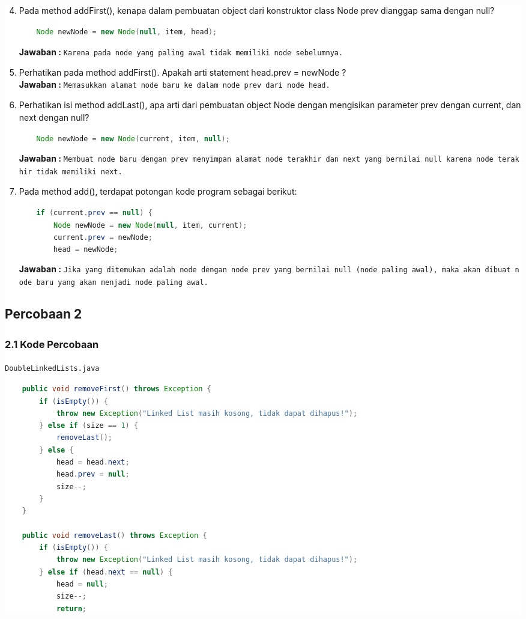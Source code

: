 4. Pada method addFirst(), kenapa dalam pembuatan object dari konstruktor class Node prev dianggap sama dengan null? <br>
    ```java
        Node newNode = new Node(null, item, head); 
    ```
    **Jawaban :**
    ``
    Karena pada node yang paling awal tidak memiliki node sebelumnya.
    ``
    
5. Perhatikan pada method addFirst(). Apakah arti statement head.prev = newNode ? <br>
    **Jawaban :**
    ``
    Memasukkan alamat node baru ke dalam node prev dari node head.
    ``

6. Perhatikan isi method addLast(), apa arti dari pembuatan object Node dengan mengisikan parameter prev dengan current, dan next dengan null? <br>
    ```java
        Node newNode = new Node(current, item, null); 
    ```
    **Jawaban :**
    ``
    Membuat node baru dengan prev menyimpan alamat node terakhir dan next yang bernilai null karena node terakhir tidak memiliki next.
    ``

7. Pada method add(), terdapat potongan kode program sebagai berikut: <br>
    ```java
        if (current.prev == null) {
            Node newNode = new Node(null, item, current);
            current.prev = newNode;
            head = newNode;
    ```
    **Jawaban :**
    ``
    Jika yang ditemukan adalah node dengan node prev yang bernilai null (node paling awal), maka akan dibuat node baru yang akan menjadi node paling awal.
    ``



## Percobaan 2
### **2.1 Kode Percobaan**
``DoubleLinkedLists.java``
```java
    public void removeFirst() throws Exception {
        if (isEmpty()) {
            throw new Exception("Linked List masih kosong, tidak dapat dihapus!");
        } else if (size == 1) {
            removeLast();
        } else {
            head = head.next;
            head.prev = null;
            size--;
        }
    }    

    public void removeLast() throws Exception {
        if (isEmpty()) {
            throw new Exception("Linked List masih kosong, tidak dapat dihapus!");
        } else if (head.next == null) {
            head = null;
            size--;
            return;
```
